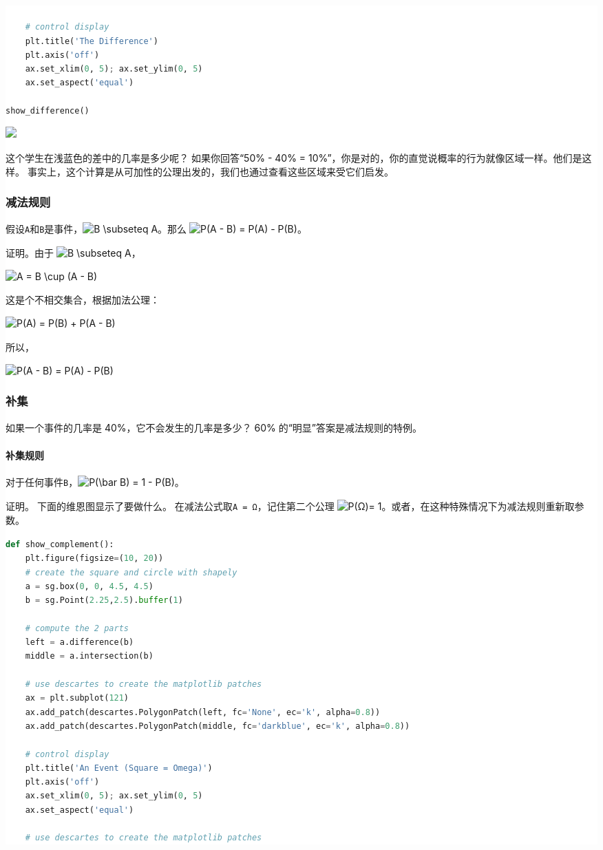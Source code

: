 ```py

    # control display
    plt.title('The Difference')
    plt.axis('off')
    ax.set_xlim(0, 5); ax.set_ylim(0, 5)
    ax.set_aspect('equal')

show_difference()
```

![](../img/2-2.png)

这个学生在浅蓝色的差中的几率是多少呢？ 如果你回答“50% - 40% = 10%”，你是对的，你的直觉说概率的行为就像区域一样。他们是这样。 事实上，这个计算是从可加性的公理出发的，我们也通过查看这些区域来受它们启发。

### 减法规则

假设`A`和`B`是事件，![B \subseteq A](../img/tex-f81f4a46db1952c4e197212112d0fe89.gif)。那么 ![P(A - B) = P(A) - P(B)](../img/tex-8433d9058de35af9844139042f8452a3.gif)。

证明。由于 ![B \subseteq A](../img/tex-f81f4a46db1952c4e197212112d0fe89.gif)，

![A = B \cup (A - B)](../img/tex-aea8d7375cedc42183a53a91fc5b15a7.gif)

这是个不相交集合，根据加法公理：

![P(A) = P(B) + P(A - B)](../img/tex-e25a6743dc3154e3402145e14c779dd6.gif)

所以，

![P(A - B) = P(A) - P(B)](../img/tex-8433d9058de35af9844139042f8452a3.gif)

### 补集

如果一个事件的几率是 40%，它不会发生的几率是多少？ 60% 的“明显”答案是减法规则的特例。

#### 补集规则

对于任何事件`B`，![P(\bar B) = 1 - P(B)](../img/tex-f25228eb55301a1b8c2b072264694463.gif)。

证明。 下面的维恩图显示了要做什么。 在减法公式取`A = Ω`，记住第二个公理 ![P(Ω)= 1](../img/tex-a9116f6690a6ff2638fa1ae6ce2b42ab.gif)。或者，在这种特殊情况下为减法规则重新取参数。

```py
def show_complement():
    plt.figure(figsize=(10, 20))
    # create the square and circle with shapely
    a = sg.box(0, 0, 4.5, 4.5) 
    b = sg.Point(2.25,2.5).buffer(1)

    # compute the 2 parts
    left = a.difference(b)
    middle = a.intersection(b)

    # use descartes to create the matplotlib patches
    ax = plt.subplot(121)
    ax.add_patch(descartes.PolygonPatch(left, fc='None', ec='k', alpha=0.8))
    ax.add_patch(descartes.PolygonPatch(middle, fc='darkblue', ec='k', alpha=0.8))

    # control display
    plt.title('An Event (Square = Omega)')
    plt.axis('off')
    ax.set_xlim(0, 5); ax.set_ylim(0, 5)
    ax.set_aspect('equal')

    # use descartes to create the matplotlib patches
```
